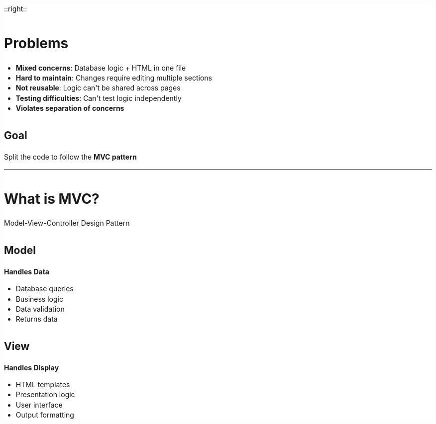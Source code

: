 ```php {all|3-13|15|26-30}
```

::right::

# Problems

<v-clicks>

- **Mixed concerns**: Database logic + HTML in one file
- **Hard to maintain**: Changes require editing multiple sections
- **Not reusable**: Logic can't be shared across pages
- **Testing difficulties**: Can't test logic independently
- **Violates separation of concerns**

</v-clicks>

<v-click>

## Goal

Split the code to follow the **MVC pattern**

</v-click>

---

# What is MVC?

Model-View-Controller Design Pattern

<div class="grid grid-cols-3 gap-4 mt-8">

<div v-click>

## Model
**Handles Data**

- Database queries
- Business logic
- Data validation
- Returns data

</div>

<div v-click>

## View
**Handles Display**

- HTML templates
- Presentation logic
- User interface
- Output formatting

